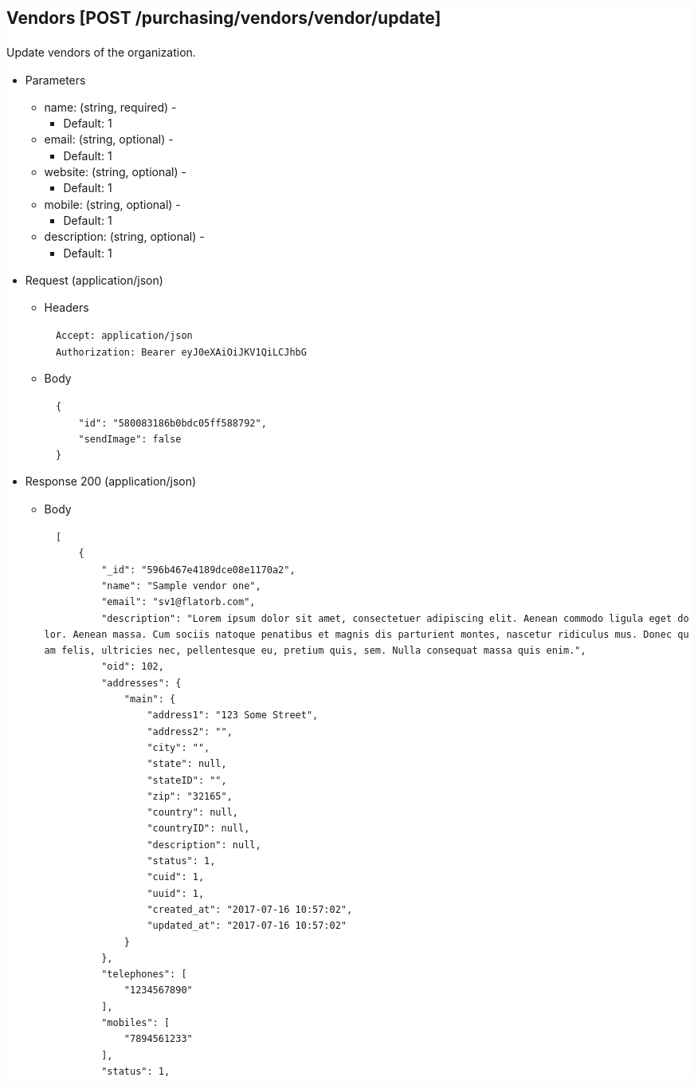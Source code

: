 ## Vendors [POST /purchasing/vendors/vendor/update]
Update vendors of the organization.

+ Parameters
    + name: (string, required) - 
        + Default: 1
    + email: (string, optional) - 
        + Default: 1
    + website: (string, optional) - 
        + Default: 1
    + mobile: (string, optional) - 
        + Default: 1
    + description: (string, optional) - 
        + Default: 1

+ Request (application/json)
    + Headers

            Accept: application/json
            Authorization: Bearer eyJ0eXAiOiJKV1QiLCJhbG
    + Body

            {
                "id": "580083186b0bdc05ff588792",
                "sendImage": false
            }

+ Response 200 (application/json)
    + Body

            [
                {
                    "_id": "596b467e4189dce08e1170a2",
                    "name": "Sample vendor one",
                    "email": "sv1@flatorb.com",
                    "description": "Lorem ipsum dolor sit amet, consectetuer adipiscing elit. Aenean commodo ligula eget dolor. Aenean massa. Cum sociis natoque penatibus et magnis dis parturient montes, nascetur ridiculus mus. Donec quam felis, ultricies nec, pellentesque eu, pretium quis, sem. Nulla consequat massa quis enim.",
                    "oid": 102,
                    "addresses": {
                        "main": {
                            "address1": "123 Some Street",
                            "address2": "",
                            "city": "",
                            "state": null,
                            "stateID": "",
                            "zip": "32165",
                            "country": null,
                            "countryID": null,
                            "description": null,
                            "status": 1,
                            "cuid": 1,
                            "uuid": 1,
                            "created_at": "2017-07-16 10:57:02",
                            "updated_at": "2017-07-16 10:57:02"
                        }
                    },
                    "telephones": [
                        "1234567890"
                    ],
                    "mobiles": [
                        "7894561233"
                    ],
                    "status": 1,